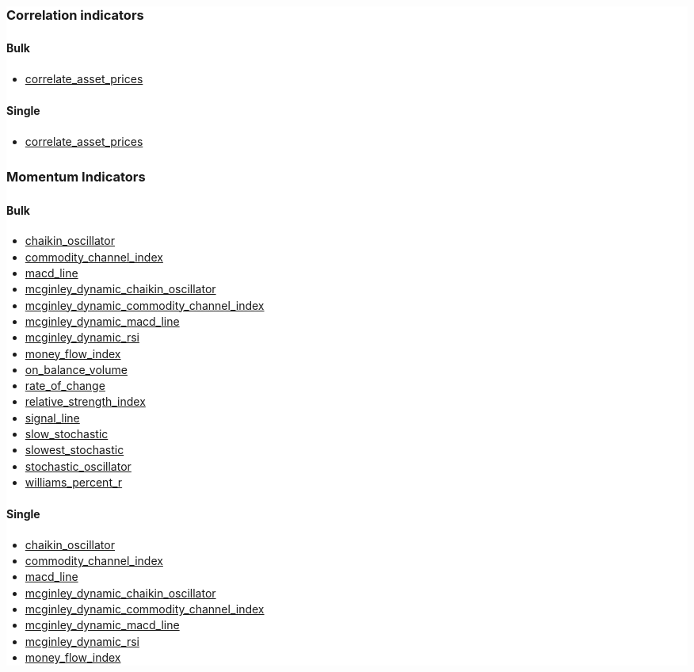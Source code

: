 ### Correlation indicators

#### Bulk

* [correlate_asset_prices](https://docs.rs/rust_ti/latest/rust_ti/correlation_indicators/bulk/fn.correlate_asset_prices.html) 

#### Single

* [correlate_asset_prices](https://docs.rs/rust_ti/latest/rust_ti/correlation_indicators/single/fn.correlate_asset_prices.html) 

### Momentum Indicators

#### Bulk

* [chaikin_oscillator](https://docs.rs/rust_ti/latest/rust_ti/momentum_indicators/bulk/fn.chaikin_oscillator.html)
* [commodity_channel_index](https://docs.rs/rust_ti/latest/rust_ti/momentum_indicators/bulk/fn.commodity_channel_index.html) 
* [macd_line](https://docs.rs/rust_ti/latest/rust_ti/momentum_indicators/bulk/fn.macd_line.html) 
* [mcginley_dynamic_chaikin_oscillator](https://docs.rs/rust_ti/latest/rust_ti/momentum_indicators/bulk/fn.mcginley_dynamic_chaikin_oscillator.html) 
* [mcginley_dynamic_commodity_channel_index](https://docs.rs/rust_ti/latest/rust_ti/momentum_indicators/bulk/fn.mcginley_dynamic_commodity_channel_index.html) 
* [mcginley_dynamic_macd_line](https://docs.rs/rust_ti/latest/rust_ti/momentum_indicators/bulk/fn.mcginley_dynamic_macd_line.html) 
* [mcginley_dynamic_rsi](https://docs.rs/rust_ti/latest/rust_ti/momentum_indicators/bulk/fn.mcginley_dynamic_rsi.html) 
* [money_flow_index](https://docs.rs/rust_ti/latest/rust_ti/momentum_indicators/bulk/fn.money_flow_index.html)
* [on_balance_volume](https://docs.rs/rust_ti/latest/rust_ti/momentum_indicators/bulk/fn.on_balance_volume.html) 
* [rate_of_change](https://docs.rs/rust_ti/latest/rust_ti/momentum_indicators/bulk/fn.rate_of_change.html) 
* [relative_strength_index](https://docs.rs/rust_ti/latest/rust_ti/momentum_indicators/bulk/fn.relative_strength_index.html) 
* [signal_line](https://docs.rs/rust_ti/latest/rust_ti/momentum_indicators/bulk/fn.signal_line.html) 
* [slow_stochastic](https://docs.rs/rust_ti/latest/rust_ti/momentum_indicators/bulk/fn.slow_stochastic.html) 
* [slowest_stochastic](https://docs.rs/rust_ti/latest/rust_ti/momentum_indicators/bulk/fn.slowest_stochastic.html)
* [stochastic_oscillator](https://docs.rs/rust_ti/latest/rust_ti/momentum_indicators/bulk/fn.stochastic_oscillator.html) 
* [williams_percent_r](https://docs.rs/rust_ti/latest/rust_ti/momentum_indicators/bulk/fn.williams_percent_r.html)

#### Single

* [chaikin_oscillator](https://docs.rs/rust_ti/latest/rust_ti/momentum_indicators/single/fn.chaikin_oscillator.html) 
* [commodity_channel_index](https://docs.rs/rust_ti/latest/rust_ti/momentum_indicators/single/fn.commodity_channel_index.html) 
* [macd_line](https://docs.rs/rust_ti/latest/rust_ti/momentum_indicators/single/fn.macd_line.html)
* [mcginley_dynamic_chaikin_oscillator](https://docs.rs/rust_ti/latest/rust_ti/momentum_indicators/single/fn.mcginley_dynamic_chaikin_oscillator.html)
* [mcginley_dynamic_commodity_channel_index](https://docs.rs/rust_ti/latest/rust_ti/momentum_indicators/single/fn.mcginley_dynamic_commodity_channel_index.html)
* [mcginley_dynamic_macd_line](https://docs.rs/rust_ti/latest/rust_ti/momentum_indicators/single/fn.mcginley_dynamic_macd_line.html) 
* [mcginley_dynamic_rsi](https://docs.rs/rust_ti/latest/rust_ti/momentum_indicators/single/fn.mcginley_dynamic_rsi.html) 
* [money_flow_index](https://docs.rs/rust_ti/latest/rust_ti/momentum_indicators/single/fn.money_flow_index.html)